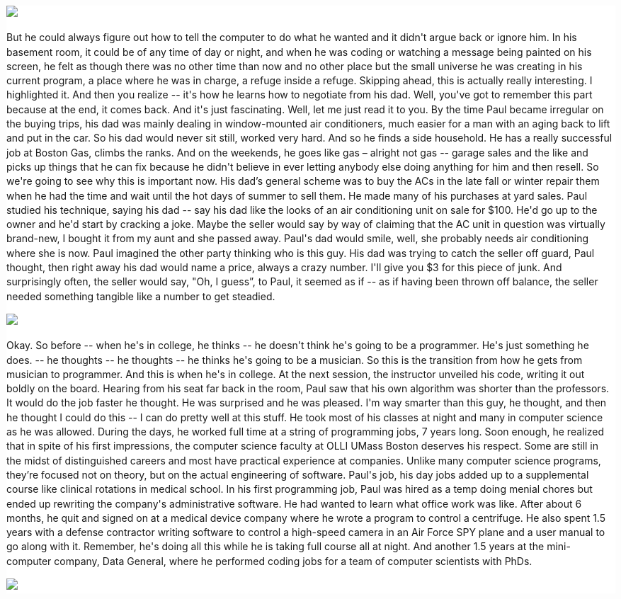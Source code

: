 ![](https://www.foundersnotes.com/static/images/new_icons/chevron-down-alt-thin.svg)

But he could always figure out how to tell the computer to do what he wanted and it didn't argue back or ignore him. In his basement room, it could be of any time of day or night, and when he was coding or watching a message being painted on his screen, he felt as though there was no other time than now and no other place but the small universe he was creating in his current program, a place where he was in charge, a refuge inside a refuge. Skipping ahead, this is actually really interesting. I highlighted it. And then you realize -- it's how he learns how to negotiate from his dad. Well, you've got to remember this part because at the end, it comes back. And it's just fascinating. Well, let me just read it to you. By the time Paul became irregular on the buying trips, his dad was mainly dealing in window-mounted air conditioners, much easier for a man with an aging back to lift and put in the car. So his dad would never sit still, worked very hard. And so he finds a side household. He has a really successful job at Boston Gas, climbs the ranks. And on the weekends, he goes like gas – alright not gas -- garage sales and the like and picks up things that he can fix because he didn't believe in ever letting anybody else doing anything for him and then resell. So we're going to see why this is important now. His dad’s general scheme was to buy the ACs in the late fall or winter repair them when he had the time and wait until the hot days of summer to sell them. He made many of his purchases at yard sales. Paul studied his technique, saying his dad -- say his dad like the looks of an air conditioning unit on sale for $100. He'd go up to the owner and he'd start by cracking a joke. Maybe the seller would say by way of claiming that the AC unit in question was virtually brand-new, I bought it from my aunt and she passed away. Paul's dad would smile, well, she probably needs air conditioning where she is now. Paul imagined the other party thinking who is this guy. His dad was trying to catch the seller off guard, Paul thought, then right away his dad would name a price, always a crazy number. I'll give you $3 for this piece of junk. And surprisingly often, the seller would say, "Oh, I guess”, to Paul, it seemed as if -- as if having been thrown off balance, the seller needed something tangible like a number to get steadied.

![](https://www.foundersnotes.com/static/images/new_icons/chevron-down-alt-thin.svg)

Okay. So before -- when he's in college, he thinks -- he doesn't think he's going to be a programmer. He's just something he does. -- he thoughts -- he thoughts -- he thinks he's going to be a musician. So this is the transition from how he gets from musician to programmer. And this is when he's in college. At the next session, the instructor unveiled his code, writing it out boldly on the board. Hearing from his seat far back in the room, Paul saw that his own algorithm was shorter than the professors. It would do the job faster he thought. He was surprised and he was pleased. I'm way smarter than this guy, he thought, and then he thought I could do this -- I can do pretty well at this stuff. He took most of his classes at night and many in computer science as he was allowed. During the days, he worked full time at a string of programming jobs, 7 years long. Soon enough, he realized that in spite of his first impressions, the computer science faculty at OLLI UMass Boston deserves his respect. Some are still in the midst of distinguished careers and most have practical experience at companies. Unlike many computer science programs, they’re focused not on theory, but on the actual engineering of software. Paul's job, his day jobs added up to a supplemental course like clinical rotations in medical school. In his first programming job, Paul was hired as a temp doing menial chores but ended up rewriting the company's administrative software. He had wanted to learn what office work was like. After about 6 months, he quit and signed on at a medical device company where he wrote a program to control a centrifuge. He also spent 1.5 years with a defense contractor writing software to control a high-speed camera in an Air Force SPY plane and a user manual to go along with it. Remember, he's doing all this while he is taking full course all at night. And another 1.5 years at the mini-computer company, Data General, where he performed coding jobs for a team of computer scientists with PhDs.

![](https://www.foundersnotes.com/static/images/new_icons/chevron-down-alt-thin.svg)
